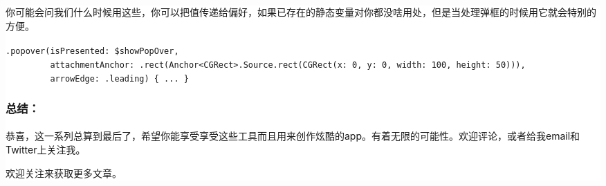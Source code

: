 
你可能会问我们什么时候用这些，你可以把值传递给偏好，如果已存在的静态变量对你都没啥用处，但是当处理弹框的时候用它就会特别的方便。

    .popover(isPresented: $showPopOver,
             attachmentAnchor: .rect(Anchor<CGRect>.Source.rect(CGRect(x: 0, y: 0, width: 100, height: 50))),
             arrowEdge: .leading) { ... }

### 总结：
恭喜，这一系列总算到最后了，希望你能享受享受这些工具而且用来创作炫酷的app。有着无限的可能性。欢迎评论，或者给我email和Twitter上关注我。

欢迎关注来获取更多文章。


